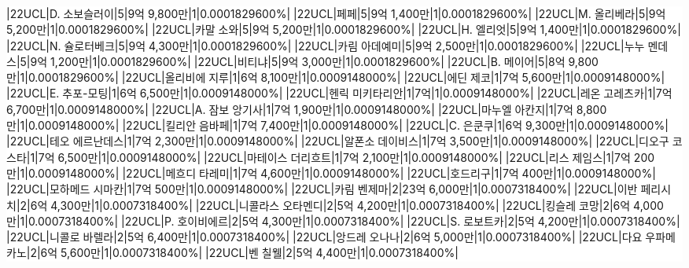 |22UCL|D. 소보슬러이|5|9억 9,800만|1|0.0001829600%|
|22UCL|페페|5|9억 1,400만|1|0.0001829600%|
|22UCL|M. 올리베라|5|9억 5,200만|1|0.0001829600%|
|22UCL|카말 소와|5|9억 5,200만|1|0.0001829600%|
|22UCL|H. 엘리엇|5|9억 1,400만|1|0.0001829600%|
|22UCL|N. 슐로터베크|5|9억 4,300만|1|0.0001829600%|
|22UCL|카림 아데예미|5|9억 2,500만|1|0.0001829600%|
|22UCL|누누 멘데스|5|9억 1,200만|1|0.0001829600%|
|22UCL|비티냐|5|9억 3,000만|1|0.0001829600%|
|22UCL|B. 메이어|5|8억 9,800만|1|0.0001829600%|
|22UCL|올리비에 지루|1|6억 8,100만|1|0.0009148000%|
|22UCL|에딘 제코|1|7억 5,600만|1|0.0009148000%|
|22UCL|E. 추포-모팅|1|6억 6,500만|1|0.0009148000%|
|22UCL|헨릭 미키타리안|1|7억|1|0.0009148000%|
|22UCL|레온 고레츠카|1|7억 6,700만|1|0.0009148000%|
|22UCL|A. 잠보 앙기사|1|7억 1,900만|1|0.0009148000%|
|22UCL|마누엘 아칸지|1|7억 8,800만|1|0.0009148000%|
|22UCL|킬리안 음바페|1|7억 7,400만|1|0.0009148000%|
|22UCL|C. 은쿤쿠|1|6억 9,300만|1|0.0009148000%|
|22UCL|테오 에르난데스|1|7억 2,300만|1|0.0009148000%|
|22UCL|알폰소 데이비스|1|7억 3,500만|1|0.0009148000%|
|22UCL|디오구 코스타|1|7억 6,500만|1|0.0009148000%|
|22UCL|마테이스 더리흐트|1|7억 2,100만|1|0.0009148000%|
|22UCL|리스 제임스|1|7억 200만|1|0.0009148000%|
|22UCL|메흐디 타레미|1|7억 4,600만|1|0.0009148000%|
|22UCL|호드리구|1|7억 400만|1|0.0009148000%|
|22UCL|모하메드 시마칸|1|7억 500만|1|0.0009148000%|
|22UCL|카림 벤제마|2|23억 6,000만|1|0.0007318400%|
|22UCL|이반 페리시치|2|6억 4,300만|1|0.0007318400%|
|22UCL|니콜라스 오타멘디|2|5억 4,200만|1|0.0007318400%|
|22UCL|킹슬레 코망|2|6억 4,000만|1|0.0007318400%|
|22UCL|P. 호이비에르|2|5억 4,300만|1|0.0007318400%|
|22UCL|S. 로보트카|2|5억 4,200만|1|0.0007318400%|
|22UCL|니콜로 바렐라|2|5억 6,400만|1|0.0007318400%|
|22UCL|앙드레 오나나|2|6억 5,000만|1|0.0007318400%|
|22UCL|다요 우파메카노|2|6억 5,600만|1|0.0007318400%|
|22UCL|벤 칠웰|2|5억 4,400만|1|0.0007318400%|
